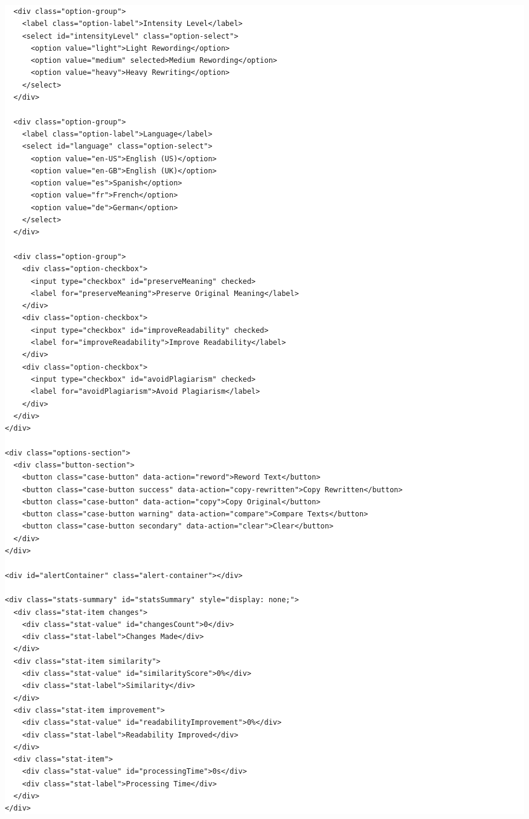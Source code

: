      <div class="option-group">
        <label class="option-label">Intensity Level</label>
        <select id="intensityLevel" class="option-select">
          <option value="light">Light Rewording</option>
          <option value="medium" selected>Medium Rewording</option>
          <option value="heavy">Heavy Rewriting</option>
        </select>
      </div>
      
      <div class="option-group">
        <label class="option-label">Language</label>
        <select id="language" class="option-select">
          <option value="en-US">English (US)</option>
          <option value="en-GB">English (UK)</option>
          <option value="es">Spanish</option>
          <option value="fr">French</option>
          <option value="de">German</option>
        </select>
      </div>
      
      <div class="option-group">
        <div class="option-checkbox">
          <input type="checkbox" id="preserveMeaning" checked>
          <label for="preserveMeaning">Preserve Original Meaning</label>
        </div>
        <div class="option-checkbox">
          <input type="checkbox" id="improveReadability" checked>
          <label for="improveReadability">Improve Readability</label>
        </div>
        <div class="option-checkbox">
          <input type="checkbox" id="avoidPlagiarism" checked>
          <label for="avoidPlagiarism">Avoid Plagiarism</label>
        </div>
      </div>
    </div>

    <div class="options-section">
      <div class="button-section">
        <button class="case-button" data-action="reword">Reword Text</button>
        <button class="case-button success" data-action="copy-rewritten">Copy Rewritten</button>
        <button class="case-button" data-action="copy">Copy Original</button>
        <button class="case-button warning" data-action="compare">Compare Texts</button>
        <button class="case-button secondary" data-action="clear">Clear</button>
      </div>
    </div>

    <div id="alertContainer" class="alert-container"></div>

    <div class="stats-summary" id="statsSummary" style="display: none;">
      <div class="stat-item changes">
        <div class="stat-value" id="changesCount">0</div>
        <div class="stat-label">Changes Made</div>
      </div>
      <div class="stat-item similarity">
        <div class="stat-value" id="similarityScore">0%</div>
        <div class="stat-label">Similarity</div>
      </div>
      <div class="stat-item improvement">
        <div class="stat-value" id="readabilityImprovement">0%</div>
        <div class="stat-label">Readability Improved</div>
      </div>
      <div class="stat-item">
        <div class="stat-value" id="processingTime">0s</div>
        <div class="stat-label">Processing Time</div>
      </div>
    </div>